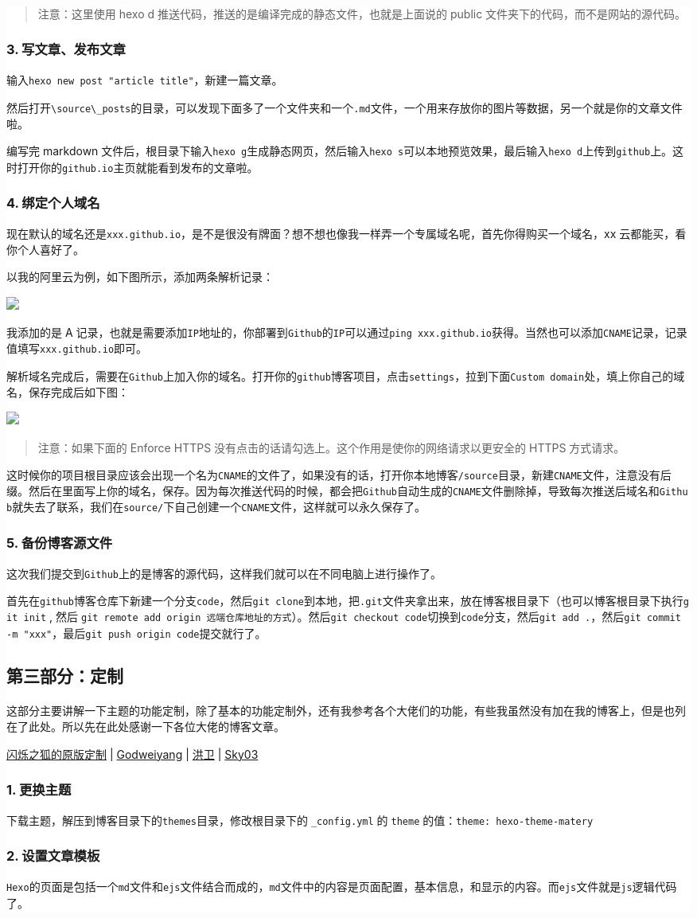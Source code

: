 > 注意：这里使用 hexo d 推送代码，推送的是编译完成的静态文件，也就是上面说的 public 文件夹下的代码，而不是网站的源代码。

### [](#3-写文章、发布文章 "3.写文章、发布文章")3. 写文章、发布文章

输入`hexo new post "article title"`，新建一篇文章。

然后打开`\source\_posts`的目录，可以发现下面多了一个文件夹和一个`.md`文件，一个用来存放你的图片等数据，另一个就是你的文章文件啦。

编写完 markdown 文件后，根目录下输入`hexo g`生成静态网页，然后输入`hexo s`可以本地预览效果，最后输入`hexo d`上传到`github`上。这时打开你的`github.io`主页就能看到发布的文章啦。

### [](#4-绑定个人域名 "4.绑定个人域名")4. 绑定个人域名

现在默认的域名还是`xxx.github.io`，是不是很没有牌面？想不想也像我一样弄一个专属域名呢，首先你得购买一个域名，xx 云都能买，看你个人喜好了。

以我的阿里云为例，如下图所示，添加两条解析记录：

[![](https://cdn.jsdelivr.net/gh/hiyoung123/images/img/img_hexo_add_domin.png)](https://cdn.jsdelivr.net/gh/hiyoung123/images/img/img_hexo_add_domin.png)

我添加的是 A 记录，也就是需要添加`IP`地址的，你部署到`Github`的`IP`可以通过`ping xxx.github.io`获得。当然也可以添加`CNAME`记录，记录值填写`xxx.github.io`即可。

解析域名完成后，需要在`Github`上加入你的域名。打开你的`github`博客项目，点击`settings`，拉到下面`Custom domain`处，填上你自己的域名，保存完成后如下图：

[![](https://cdn.jsdelivr.net/gh/hiyoung123/images/img/img_hexo_add_domin_github.png)](https://cdn.jsdelivr.net/gh/hiyoung123/images/img/img_hexo_add_domin_github.png)

> 注意：如果下面的 Enforce HTTPS 没有点击的话请勾选上。这个作用是使你的网络请求以更安全的 HTTPS 方式请求。

这时候你的项目根目录应该会出现一个名为`CNAME`的文件了，如果没有的话，打开你本地博客`/source`目录，新建`CNAME`文件，注意没有后缀。然后在里面写上你的域名，保存。因为每次推送代码的时候，都会把`Github`自动生成的`CNAME`文件删除掉，导致每次推送后域名和`Github`就失去了联系，我们在`source/`下自己创建一个`CNAME`文件，这样就可以永久保存了。

### [](#5-备份博客源文件 "5.备份博客源文件")5. 备份博客源文件

这次我们提交到`Github`上的是博客的源代码，这样我们就可以在不同电脑上进行操作了。

首先在`github`博客仓库下新建一个分支`code`，然后`git clone`到本地，把`.git`文件夹拿出来，放在博客根目录下（也可以博客根目录下执行`git init` , 然后 `git remote add origin 远端仓库地址的方式`）。然后`git checkout code`切换到`code`分支，然后`git add .`，然后`git commit -m "xxx"`，最后`git push origin code`提交就行了。

[](#第三部分：定制 "第三部分：定制")第三部分：定制
-----------------------------

这部分主要讲解一下主题的功能定制，除了基本的功能定制外，还有我参考各个大佬们的功能，有些我虽然没有加在我的博客上，但是也列在了此处。所以先在此处感谢一下各位大佬的博客文章。

[闪烁之狐的原版定制](https://github.com/blinkfox/hexo-theme-matery) | [Godweiyang](https://godweiyang.com/2018/04/13/hexo-blog/) | [洪卫](https://sunhwee.com/posts/6e8839eb.html) | [Sky03](https://blog.sky03.cn/2019/42790.html)

### [](#1-更换主题 "1.更换主题")1. 更换主题

下载主题，解压到博客目录下的`themes`目录，修改根目录下的 `_config.yml` 的 `theme` 的值：`theme: hexo-theme-matery`

### [](#2-设置文章模板 "2.设置文章模板")2. 设置文章模板

`Hexo`的页面是包括一个`md`文件和`ejs`文件结合而成的，`md`文件中的内容是页面配置，基本信息，和显示的内容。而`ejs`文件就是`js`逻辑代码了。
